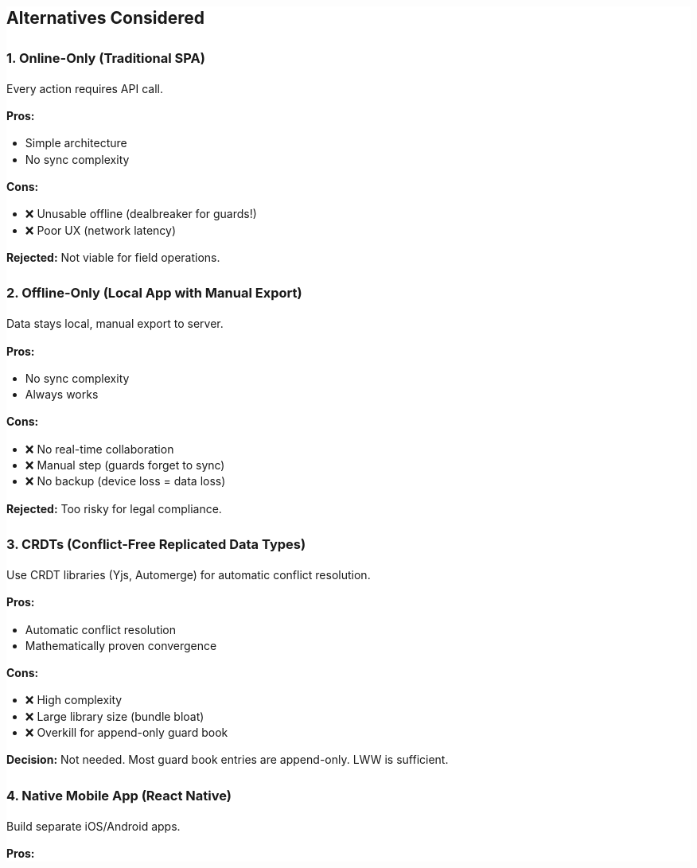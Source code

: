 ## Alternatives Considered

### 1. Online-Only (Traditional SPA)

Every action requires API call.

**Pros:**

- Simple architecture
- No sync complexity

**Cons:**

- ❌ Unusable offline (dealbreaker for guards!)
- ❌ Poor UX (network latency)

**Rejected:** Not viable for field operations.

### 2. Offline-Only (Local App with Manual Export)

Data stays local, manual export to server.

**Pros:**

- No sync complexity
- Always works

**Cons:**

- ❌ No real-time collaboration
- ❌ Manual step (guards forget to sync)
- ❌ No backup (device loss = data loss)

**Rejected:** Too risky for legal compliance.

### 3. CRDTs (Conflict-Free Replicated Data Types)

Use CRDT libraries (Yjs, Automerge) for automatic conflict resolution.

**Pros:**

- Automatic conflict resolution
- Mathematically proven convergence

**Cons:**

- ❌ High complexity
- ❌ Large library size (bundle bloat)
- ❌ Overkill for append-only guard book

**Decision:** Not needed. Most guard book entries are append-only. LWW is sufficient.

### 4. Native Mobile App (React Native)

Build separate iOS/Android apps.

**Pros:**
